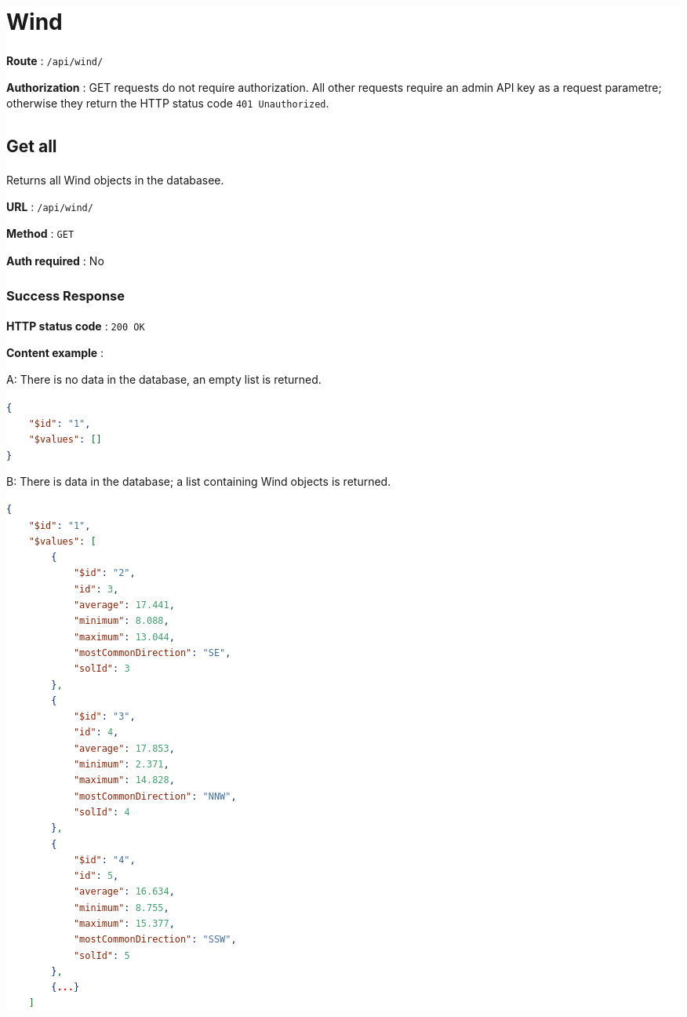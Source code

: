 # Wind

**Route** : `/api/wind/`

**Authorization** : GET requests do not require authorization. All other requests require an admin API key as a request parametre; otherwise they return the HTTP status code `401 Unauthorized`.

## Get all

Returns all Wind objects in the databasee.

**URL** : `/api/wind/`

**Method** : `GET`

**Auth required** : No

### Success Response

**HTTP status code** : `200 OK`

**Content example** : 

A: There is no data in the database, an empty list is returned.

```json
{
    "$id": "1",
    "$values": []
}
```

B: There is data in the database; a list containing Wind objects is returned.

```json
{
    "$id": "1",
    "$values": [
        {
            "$id": "2",
            "id": 3,
            "average": 17.441,
            "minimum": 8.088,
            "maximum": 13.044,
            "mostCommonDirection": "SE",
            "solId": 3
        },
        {
            "$id": "3",
            "id": 4,
            "average": 17.853,
            "minimum": 2.371,
            "maximum": 14.828,
            "mostCommonDirection": "NNW",
            "solId": 4
        },
        {
            "$id": "4",
            "id": 5,
            "average": 16.634,
            "minimum": 8.755,
            "maximum": 15.377,
            "mostCommonDirection": "SSW",
            "solId": 5
        },
        {...}
    ]
```